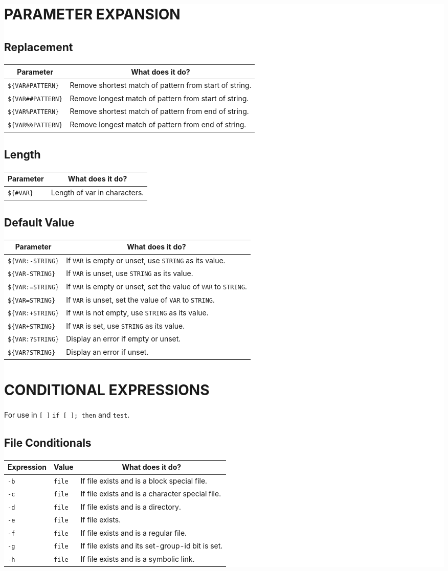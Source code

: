 
# PARAMETER EXPANSION

## Replacement

| Parameter | What does it do? |
| --------- | ---------------- |
| `${VAR#PATTERN}` | Remove shortest match of pattern from start of string. |
| `${VAR##PATTERN}` | Remove longest match of pattern from start of string. |
| `${VAR%PATTERN}` | Remove shortest match of pattern from end of string. |
| `${VAR%%PATTERN}` | Remove longest match of pattern from end of string. |

## Length

| Parameter | What does it do? |
| --------- | ---------------- |
| `${#VAR}` | Length of var in characters.

## Default Value

| Parameter | What does it do? |
| --------- | ---------------- |
| `${VAR:-STRING}` | If `VAR` is empty or unset, use `STRING` as its value.
| `${VAR-STRING}` | If `VAR` is unset, use `STRING` as its value.
| `${VAR:=STRING}` | If `VAR` is empty or unset, set the value of `VAR` to `STRING`.
| `${VAR=STRING}` | If `VAR` is unset, set the value of `VAR` to `STRING`.
| `${VAR:+STRING}` | If `VAR` is not empty, use `STRING` as its value.
| `${VAR+STRING}` | If `VAR` is set, use `STRING` as its value.
| `${VAR:?STRING}` | Display an error if empty or unset.
| `${VAR?STRING}` | Display an error if unset.


# CONDITIONAL EXPRESSIONS

For use in `[ ]` `if [ ]; then` and `test`.

## File Conditionals

| Expression | Value  | What does it do? |
| ---------- | ------ | ---------------- |
| `-b`       | `file` | If file exists and is a block special file.
| `-c`       | `file` | If file exists and is a character special file.
| `-d`       | `file` | If file exists and is a directory.
| `-e`       | `file` | If file exists.
| `-f`       | `file` | If file exists and is a regular file.
| `-g`       | `file` | If file exists and its set-group-id bit is set.
| `-h`       | `file` | If file exists and is a symbolic link.